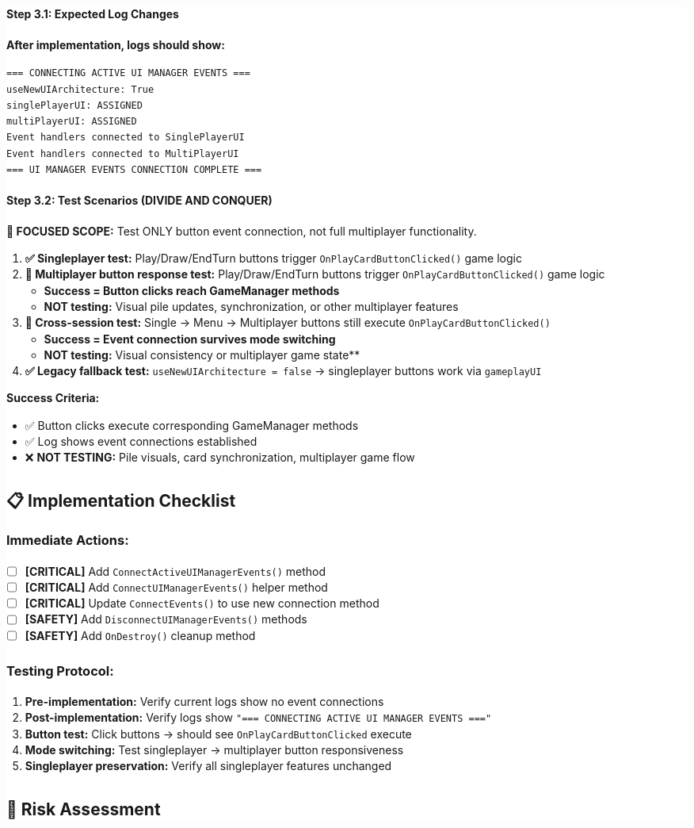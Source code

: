 #### **Step 3.1: Expected Log Changes**
**After implementation, logs should show:**
```
=== CONNECTING ACTIVE UI MANAGER EVENTS ===
useNewUIArchitecture: True
singlePlayerUI: ASSIGNED
multiPlayerUI: ASSIGNED
Event handlers connected to SinglePlayerUI
Event handlers connected to MultiPlayerUI
=== UI MANAGER EVENTS CONNECTION COMPLETE ===
```

#### **Step 3.2: Test Scenarios (DIVIDE AND CONQUER)**
**🎯 FOCUSED SCOPE:** Test ONLY button event connection, not full multiplayer functionality.

1. **✅ Singleplayer test:** Play/Draw/EndTurn buttons trigger `OnPlayCardButtonClicked()` game logic
2. **🎯 Multiplayer button response test:** Play/Draw/EndTurn buttons trigger `OnPlayCardButtonClicked()` game logic
   - **Success = Button clicks reach GameManager methods**
   - **NOT testing:** Visual pile updates, synchronization, or other multiplayer features
3. **🎯 Cross-session test:** Single → Menu → Multiplayer buttons still execute `OnPlayCardButtonClicked()`
   - **Success = Event connection survives mode switching**
   - **NOT testing:** Visual consistency or multiplayer game state**
4. **✅ Legacy fallback test:** `useNewUIArchitecture = false` → singleplayer buttons work via `gameplayUI`

**Success Criteria:**
- ✅ Button clicks execute corresponding GameManager methods
- ✅ Log shows event connections established
- ❌ **NOT TESTING:** Pile visuals, card synchronization, multiplayer game flow

## 📋 **Implementation Checklist**

### **Immediate Actions:**
- [ ] **[CRITICAL]** Add `ConnectActiveUIManagerEvents()` method
- [ ] **[CRITICAL]** Add `ConnectUIManagerEvents()` helper method
- [ ] **[CRITICAL]** Update `ConnectEvents()` to use new connection method
- [ ] **[SAFETY]** Add `DisconnectUIManagerEvents()` methods
- [ ] **[SAFETY]** Add `OnDestroy()` cleanup method

### **Testing Protocol:**
1. **Pre-implementation:** Verify current logs show no event connections
2. **Post-implementation:** Verify logs show `"=== CONNECTING ACTIVE UI MANAGER EVENTS ==="`
3. **Button test:** Click buttons → should see `OnPlayCardButtonClicked` execute
4. **Mode switching:** Test singleplayer → multiplayer button responsiveness
5. **Singleplayer preservation:** Verify all singleplayer features unchanged

## 🚨 **Risk Assessment**
